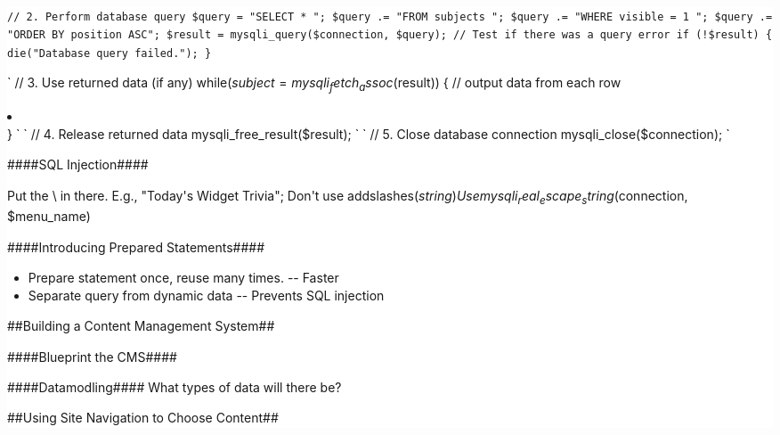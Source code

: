 `
// 2. Perform database query
$query = "SELECT * ";
$query .= "FROM subjects ";
$query .= "WHERE visible = 1 ";
$query .= "ORDER BY position ASC";
$result = mysqli_query($connection, $query);
// Test if there was a query error
if (!$result) {
die("Database query failed.");
}
`

`
// 3. Use returned data (if any)
while($subject = mysqli_fetch_assoc($result)) {
// output data from each row
<li><?php echo $subject["menu_name"] . " (" . $subject["id"] . ")"; ?></li>
}
`
`
// 4. Release returned data
mysqli_free_result($result);
`
`
// 5. Close database connection
mysqli_close($connection);
`

####SQL Injection####

Put the \ in there. E.g., "Today\'s Widget Trivia";
Don't use addslashes($string)
Use mysqli_real_escape_string($connection, $menu_name)


####Introducing Prepared Statements####

- Prepare statement once, reuse many times.
-- Faster
- Separate query from dynamic data
-- Prevents SQL injection




##Building a Content Management System##

####Blueprint the CMS####


####Datamodling####
What types of data will there be?






##Using Site Navigation to Choose Content##
